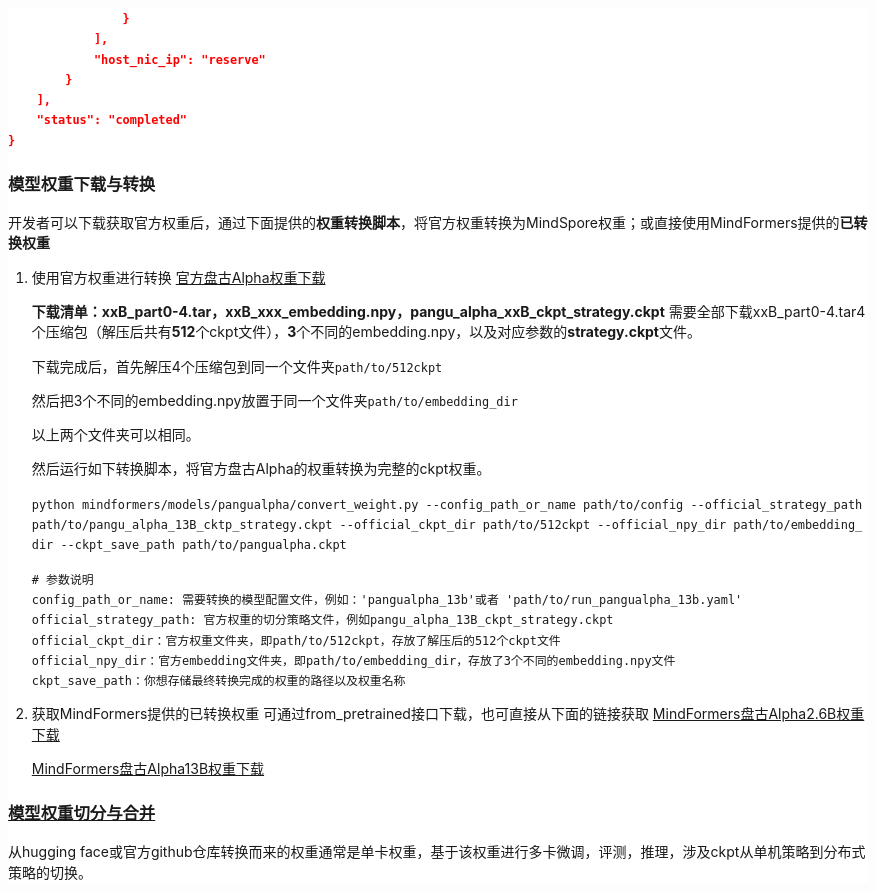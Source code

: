 ```json
                }
            ],
            "host_nic_ip": "reserve"
        }
    ],
    "status": "completed"
}
```

### 模型权重下载与转换

开发者可以下载获取官方权重后，通过下面提供的**权重转换脚本**，将官方权重转换为MindSpore权重；或直接使用MindFormers提供的**已转换权重**

1. 使用官方权重进行转换
    [官方盘古Alpha权重下载](https://openi.pcl.ac.cn/PCL-Platform.Intelligence/PanGu-Alpha)

    **下载清单：xxB_part0-4.tar，xxB_xxx_embedding.npy，pangu_alpha_xxB_ckpt_strategy.ckpt**
    需要全部下载xxB_part0-4.tar4个压缩包（解压后共有**512**个ckpt文件），**3**个不同的embedding.npy，以及对应参数的**strategy.ckpt**文件。

    下载完成后，首先解压4个压缩包到同一个文件夹`path/to/512ckpt`

    然后把3个不同的embedding.npy放置于同一个文件夹`path/to/embedding_dir`

    以上两个文件夹可以相同。

    然后运行如下转换脚本，将官方盘古Alpha的权重转换为完整的ckpt权重。

    ```shell
    python mindformers/models/pangualpha/convert_weight.py --config_path_or_name path/to/config --official_strategy_path path/to/pangu_alpha_13B_cktp_strategy.ckpt --official_ckpt_dir path/to/512ckpt --official_npy_dir path/to/embedding_dir --ckpt_save_path path/to/pangualpha.ckpt
    ```

    ```text
    # 参数说明
    config_path_or_name: 需要转换的模型配置文件，例如：'pangualpha_13b'或者 'path/to/run_pangualpha_13b.yaml'
    official_strategy_path: 官方权重的切分策略文件，例如pangu_alpha_13B_ckpt_strategy.ckpt
    official_ckpt_dir：官方权重文件夹，即path/to/512ckpt，存放了解压后的512个ckpt文件
    official_npy_dir：官方embedding文件夹，即path/to/embedding_dir，存放了3个不同的embedding.npy文件
    ckpt_save_path：你想存储最终转换完成的权重的路径以及权重名称
    ```

2. 获取MindFormers提供的已转换权重
   可通过from_pretrained接口下载，也可直接从下面的链接获取
    [MindFormers盘古Alpha2.6B权重下载](https://ascend-repo-modelzoo.obs.cn-east-2.myhuaweicloud.com/XFormer_for_mindspore/pangualpha/pangualpha_2_6b.ckpt)

    [MindFormers盘古Alpha13B权重下载](https://ascend-repo-modelzoo.obs.cn-east-2.myhuaweicloud.com/XFormer_for_mindspore/pangualpha/pangualpha_13b.ckpt)

### [模型权重切分与合并](../feature_cards/Transform_Ckpt.md)

从hugging face或官方github仓库转换而来的权重通常是单卡权重，基于该权重进行多卡微调，评测，推理，涉及ckpt从单机策略到分布式策略的切换。
